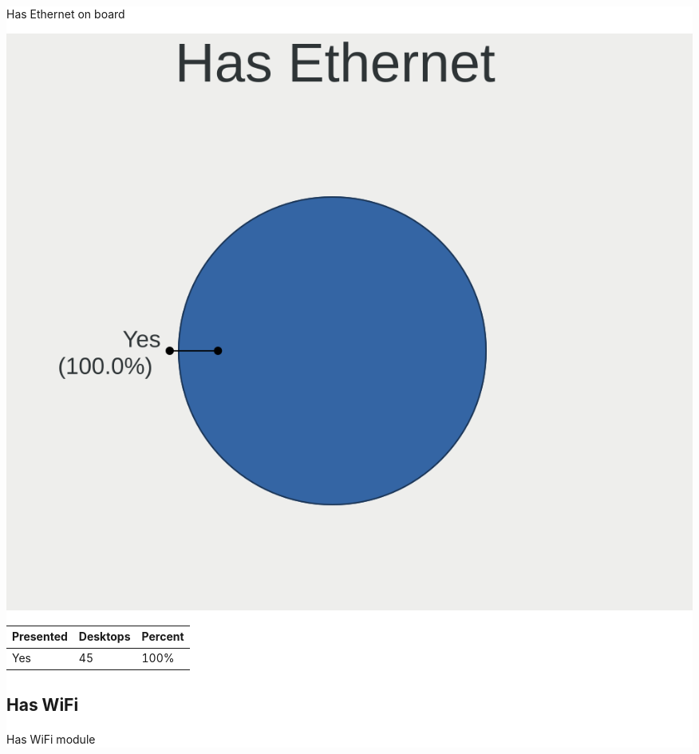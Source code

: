 Has Ethernet on board

![Has Ethernet](./images/pie_chart/node_has_ethernet.svg)


| Presented | Desktops | Percent |
|-----------|----------|---------|
| Yes       | 45       | 100%    |

Has WiFi
--------

Has WiFi module
